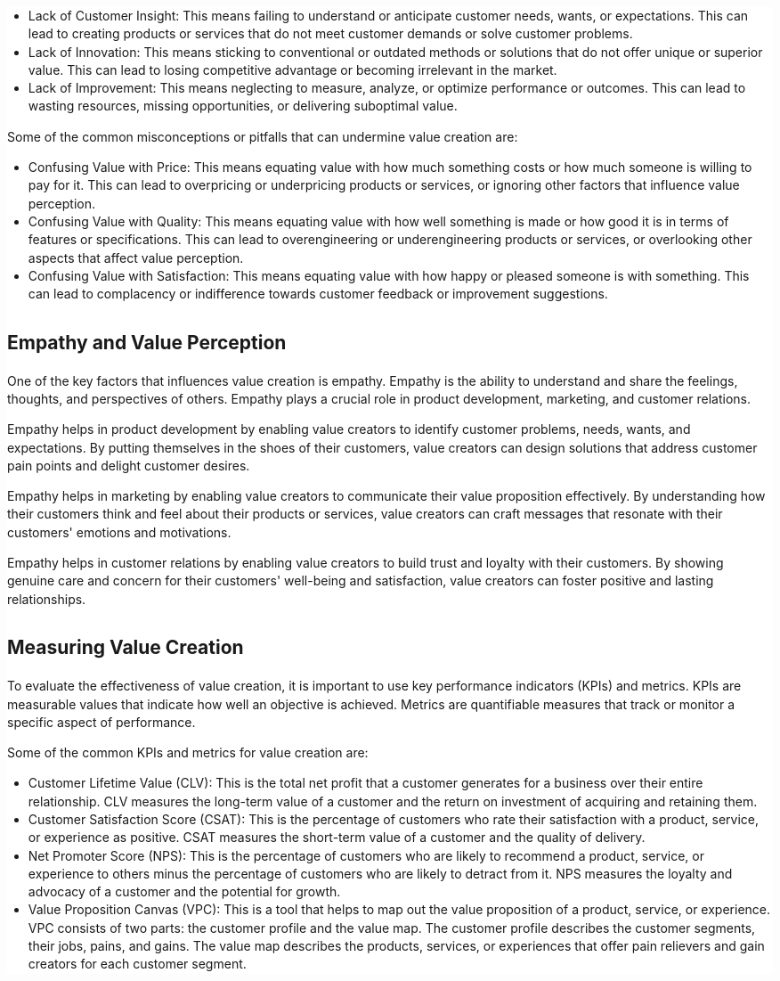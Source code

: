 - Lack of Customer Insight: This means failing to understand or anticipate customer needs, wants, or expectations. This can lead to creating products or services that do not meet customer demands or solve customer problems.
- Lack of Innovation: This means sticking to conventional or outdated methods or solutions that do not offer unique or superior value. This can lead to losing competitive advantage or becoming irrelevant in the market.
- Lack of Improvement: This means neglecting to measure, analyze, or optimize performance or outcomes. This can lead to wasting resources, missing opportunities, or delivering suboptimal value.

Some of the common misconceptions or pitfalls that can undermine value creation are:

- Confusing Value with Price: This means equating value with how much something costs or how much someone is willing to pay for it. This can lead to overpricing or underpricing products or services, or ignoring other factors that influence value perception.
- Confusing Value with Quality: This means equating value with how well something is made or how good it is in terms of features or specifications. This can lead to overengineering or underengineering products or services, or overlooking other aspects that affect value perception.
- Confusing Value with Satisfaction: This means equating value with how happy or pleased someone is with something. This can lead to complacency or indifference towards customer feedback or improvement suggestions.

## Empathy and Value Perception

One of the key factors that influences value creation is empathy. Empathy is the ability to understand and share the feelings, thoughts, and perspectives of others. Empathy plays a crucial role in product development, marketing, and customer relations.

Empathy helps in product development by enabling value creators to identify customer problems, needs, wants, and expectations. By putting themselves in the shoes of their customers, value creators can design solutions that address customer pain points and delight customer desires.

Empathy helps in marketing by enabling value creators to communicate their value proposition effectively. By understanding how their customers think and feel about their products or services, value creators can craft messages that resonate with their customers' emotions and motivations.

Empathy helps in customer relations by enabling value creators to build trust and loyalty with their customers. By showing genuine care and concern for their customers' well-being and satisfaction, value creators can foster positive and lasting relationships.

## Measuring Value Creation

To evaluate the effectiveness of value creation, it is important to use key performance indicators (KPIs) and metrics. KPIs are measurable values that indicate how well an objective is achieved. Metrics are quantifiable measures that track or monitor a specific aspect of performance.

Some of the common KPIs and metrics for value creation are:

- Customer Lifetime Value (CLV): This is the total net profit that a customer generates for a business over their entire relationship. CLV measures the long-term value of a customer and the return on investment of acquiring and retaining them.
- Customer Satisfaction Score (CSAT): This is the percentage of customers who rate their satisfaction with a product, service, or experience as positive. CSAT measures the short-term value of a customer and the quality of delivery.
- Net Promoter Score (NPS): This is the percentage of customers who are likely to recommend a product, service, or experience to others minus the percentage of customers who are likely to detract from it. NPS measures the loyalty and advocacy of a customer and the potential for growth.
- Value Proposition Canvas (VPC): This is a tool that helps to map out the value proposition of a product, service, or experience. VPC consists of two parts: the customer profile and the value map. The customer profile describes the customer segments, their jobs, pains, and gains. The value map describes the products, services, or experiences that offer pain relievers and gain creators for each customer segment.
